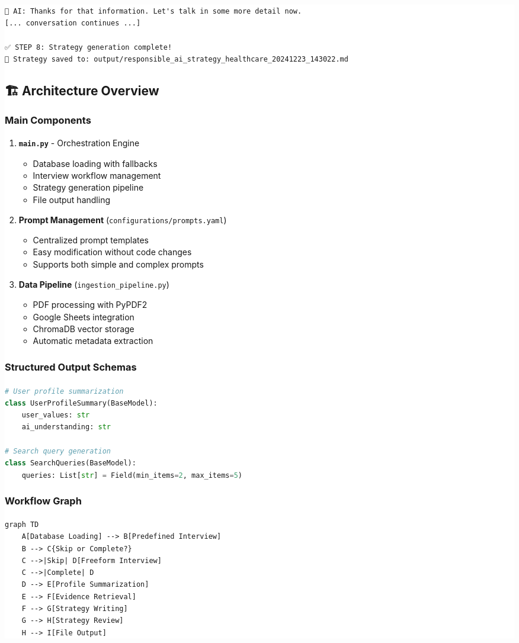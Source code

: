 ```
🤖 AI: Thanks for that information. Let's talk in some more detail now.
[... conversation continues ...]

✅ STEP 8: Strategy generation complete!
💾 Strategy saved to: output/responsible_ai_strategy_healthcare_20241223_143022.md
```

## 🏗️ **Architecture Overview**

### **Main Components**

1. **`main.py`** - Orchestration Engine
   - Database loading with fallbacks
   - Interview workflow management
   - Strategy generation pipeline
   - File output handling

2. **Prompt Management** (`configurations/prompts.yaml`)
   - Centralized prompt templates
   - Easy modification without code changes
   - Supports both simple and complex prompts

3. **Data Pipeline** (`ingestion_pipeline.py`)
   - PDF processing with PyPDF2
   - Google Sheets integration
   - ChromaDB vector storage
   - Automatic metadata extraction

### **Structured Output Schemas**

```python
# User profile summarization
class UserProfileSummary(BaseModel):
    user_values: str
    ai_understanding: str

# Search query generation  
class SearchQueries(BaseModel):
    queries: List[str] = Field(min_items=2, max_items=5)
```

### **Workflow Graph**

```mermaid
graph TD
    A[Database Loading] --> B[Predefined Interview]
    B --> C{Skip or Complete?}
    C -->|Skip| D[Freeform Interview]
    C -->|Complete| D
    D --> E[Profile Summarization]
    E --> F[Evidence Retrieval]
    F --> G[Strategy Writing]
    G --> H[Strategy Review]
    H --> I[File Output]
```
